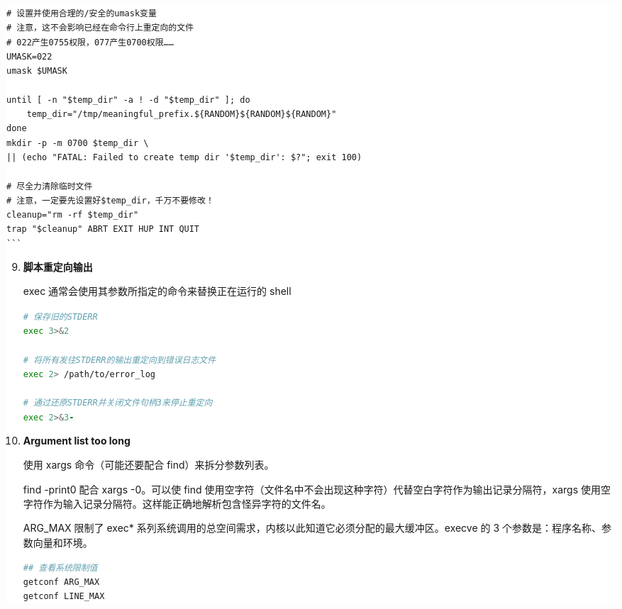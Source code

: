    # 设置并使用合理的/安全的umask变量
    # 注意，这不会影响已经在命令行上重定向的文件
    # 022产生0755权限，077产生0700权限……
    UMASK=022
    umask $UMASK

    until [ -n "$temp_dir" -a ! -d "$temp_dir" ]; do
        temp_dir="/tmp/meaningful_prefix.${RANDOM}${RANDOM}${RANDOM}"
    done
    mkdir -p -m 0700 $temp_dir \
    || (echo "FATAL: Failed to create temp dir '$temp_dir': $?"; exit 100)

    # 尽全力清除临时文件
    # 注意，一定要先设置好$temp_dir，千万不要修改！
    cleanup="rm -rf $temp_dir"
    trap "$cleanup" ABRT EXIT HUP INT QUIT
    ```
9. **脚本重定向输出**

    exec 通常会使用其参数所指定的命令来替换正在运行的 shell

    ```bash
    # 保存旧的STDERR
    exec 3>&2

    # 将所有发往STDERR的输出重定向到错误日志文件
    exec 2> /path/to/error_log

    # 通过还原STDERR并关闭文件句柄3来停止重定向
    exec 2>&3-
    ```

10. **Argument list too long**

    使用 xargs 命令（可能还要配合 find）来拆分参数列表。
    
    find -print0 配合 xargs -0。可以使 find 使用空字符（文件名中不会出现这种字符）代替空白字符作为输出记录分隔符，xargs 使用空字符作为输入记录分隔符。这样能正确地解析包含怪异字符的文件名。

    ARG_MAX 限制了 exec* 系列系统调用的总空间需求，内核以此知道它必须分配的最大缓冲区。execve 的 3 个参数是：程序名称、参数向量和环境。

    ```bash
    ## 查看系统限制值
    getconf ARG_MAX
    getconf LINE_MAX
    ```

